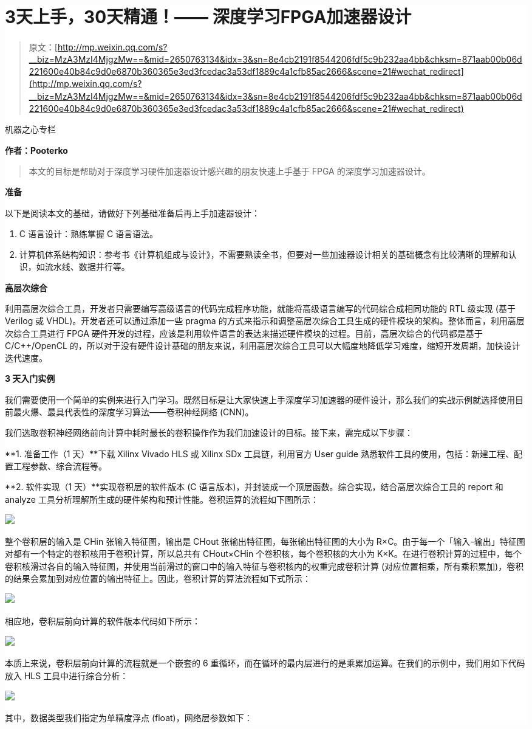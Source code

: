 # 3天上手，30天精通！—— 深度学习FPGA加速器设计

> 原文：[http://mp.weixin.qq.com/s?__biz=MzA3MzI4MjgzMw==&mid=2650763134&idx=3&sn=8e4cb2191f8544206fdf5c9b232aa4bb&chksm=871aab00b06d221600e40b84c9d0e6870b360365e3ed3fcedac3a53df1889c4a1cfb85ac2666&scene=21#wechat_redirect](http://mp.weixin.qq.com/s?__biz=MzA3MzI4MjgzMw==&mid=2650763134&idx=3&sn=8e4cb2191f8544206fdf5c9b232aa4bb&chksm=871aab00b06d221600e40b84c9d0e6870b360365e3ed3fcedac3a53df1889c4a1cfb85ac2666&scene=21#wechat_redirect)

机器之心专栏

**作者：Pooterko**

> 本文的目标是帮助对于深度学习硬件加速器设计感兴趣的朋友快速上手基于 FPGA 的深度学习加速器设计。

**准备**

以下是阅读本文的基础，请做好下列基础准备后再上手加速器设计：

1.  C 语言设计：熟练掌握 C 语言语法。

2.  计算机体系结构知识：参考书《计算机组成与设计》，不需要熟读全书，但要对一些加速器设计相关的基础概念有比较清晰的理解和认识，如流水线、数据并行等。

**高层次综合**

利用高层次综合工具，开发者只需要编写高级语言的代码完成程序功能，就能将高级语言编写的代码综合成相同功能的 RTL 级实现 (基于 Verilog 或 VHDL)。开发者还可以通过添加一些 pragma 的方式来指示和调整高层次综合工具生成的硬件模块的架构。整体而言，利用高层次综合工具进行 FPGA 硬件开发的过程，应该是利用软件语言的表达来描述硬件模块的过程。目前，高层次综合的代码都是基于 C/C++/OpenCL 的，所以对于没有硬件设计基础的朋友来说，利用高层次综合工具可以大幅度地降低学习难度，缩短开发周期，加快设计迭代速度。

**3 天入门实例**

我们需要使用一个简单的实例来进行入门学习。既然目标是让大家快速上手深度学习加速器的硬件设计，那么我们的实战示例就选择使用目前最火爆、最具代表性的深度学习算法——卷积神经网络 (CNN)。

我们选取卷积神经网络前向计算中耗时最长的卷积操作作为我们加速设计的目标。接下来，需完成以下步骤：

**1\. 准备工作（1 天）**下载 Xilinx Vivado HLS 或 Xilinx SDx 工具链，利用官方 User guide 熟悉软件工具的使用，包括：新建工程、配置工程参数、综合流程等。

**2\. 软件实现（1 天）**实现卷积层的软件版本 (C 语言版本)，并封装成一个顶层函数。综合实现，结合高层次综合工具的 report 和 analyze 工具分析理解所生成的硬件架构和预计性能。卷积运算的流程如下图所示：

![](../Images/c429af0b528f88ea099455ae954d03a0.jpg)

整个卷积层的输入是 CHin 张输入特征图，输出是 CHout 张输出特征图，每张输出特征图的大小为 R×C。由于每一个「输入-输出」特征图对都有一个特定的卷积核用于卷积计算，所以总共有 CHout×CHin 个卷积核，每个卷积核的大小为 K×K。在进行卷积计算的过程中，每个卷积核滑过各自的输入特征图，并使用当前滑过的窗口中的输入特征与卷积核内的权重完成卷积计算 (对应位置相乘，所有乘积累加)，卷积的结果会累加到对应位置的输出特征上。因此，卷积计算的算法流程如下式所示：

![](../Images/97345e09cf58546e24e8da92a64cf597.jpg)

相应地，卷积层前向计算的软件版本代码如下所示：

![](../Images/6de83e5087aefd26d81fc6e9eaa93006.jpg)

本质上来说，卷积层前向计算的流程就是一个嵌套的 6 重循环，而在循环的最内层进行的是乘累加运算。在我们的示例中，我们用如下代码放入 HLS 工具中进行综合分析：

![](../Images/56d32a933104cb85b48b59771ec5b821.jpg)

其中，数据类型我们指定为单精度浮点 (float)，网络层参数如下：
